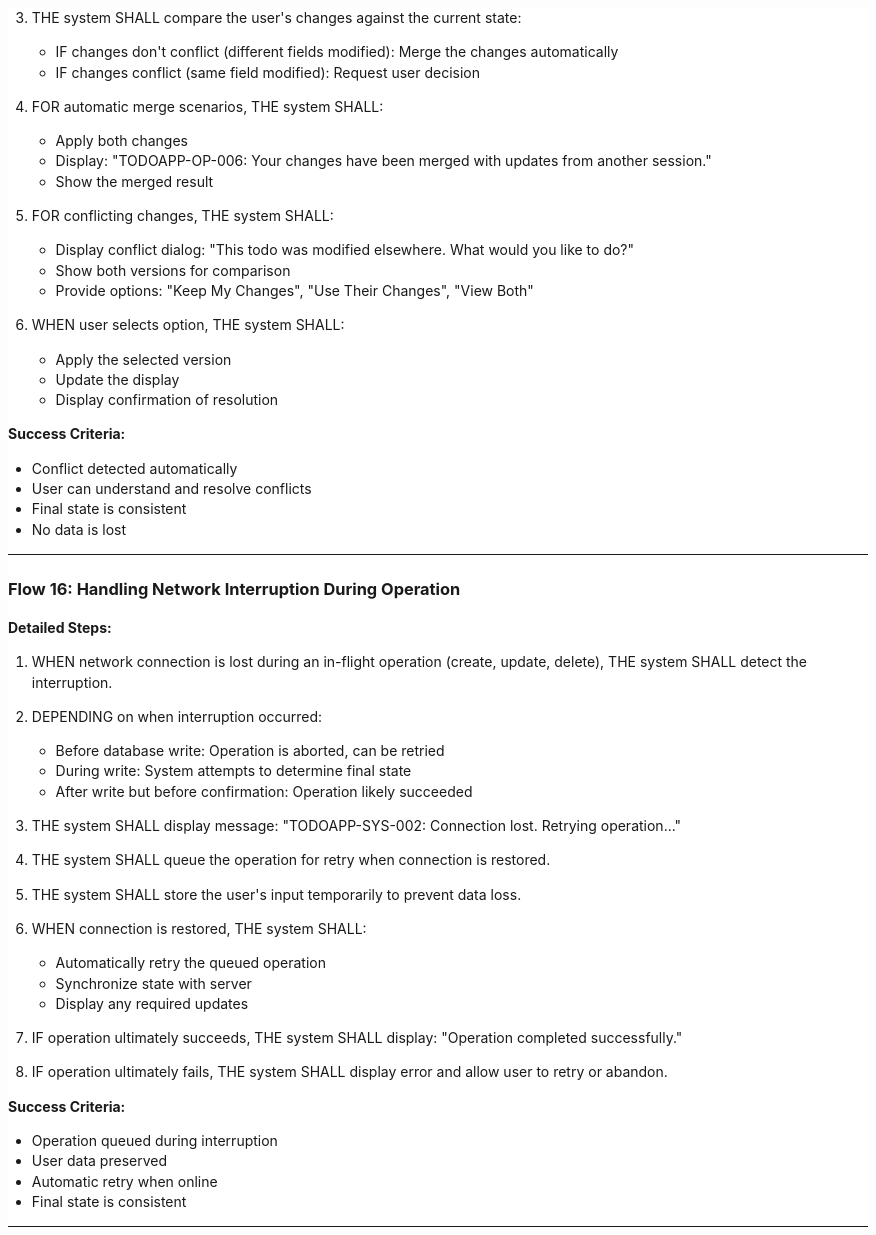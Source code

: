 3. THE system SHALL compare the user's changes against the current state:
   - IF changes don't conflict (different fields modified): Merge the changes automatically
   - IF changes conflict (same field modified): Request user decision

4. FOR automatic merge scenarios, THE system SHALL:
   - Apply both changes
   - Display: "TODOAPP-OP-006: Your changes have been merged with updates from another session."
   - Show the merged result

5. FOR conflicting changes, THE system SHALL:
   - Display conflict dialog: "This todo was modified elsewhere. What would you like to do?"
   - Show both versions for comparison
   - Provide options: "Keep My Changes", "Use Their Changes", "View Both"

6. WHEN user selects option, THE system SHALL:
   - Apply the selected version
   - Update the display
   - Display confirmation of resolution

**Success Criteria:**
- Conflict detected automatically
- User can understand and resolve conflicts
- Final state is consistent
- No data is lost

---

### Flow 16: Handling Network Interruption During Operation

**Detailed Steps:**

1. WHEN network connection is lost during an in-flight operation (create, update, delete), THE system SHALL detect the interruption.

2. DEPENDING on when interruption occurred:
   - Before database write: Operation is aborted, can be retried
   - During write: System attempts to determine final state
   - After write but before confirmation: Operation likely succeeded

3. THE system SHALL display message: "TODOAPP-SYS-002: Connection lost. Retrying operation..."

4. THE system SHALL queue the operation for retry when connection is restored.

5. THE system SHALL store the user's input temporarily to prevent data loss.

6. WHEN connection is restored, THE system SHALL:
   - Automatically retry the queued operation
   - Synchronize state with server
   - Display any required updates

7. IF operation ultimately succeeds, THE system SHALL display: "Operation completed successfully."

8. IF operation ultimately fails, THE system SHALL display error and allow user to retry or abandon.

**Success Criteria:**
- Operation queued during interruption
- User data preserved
- Automatic retry when online
- Final state is consistent

---